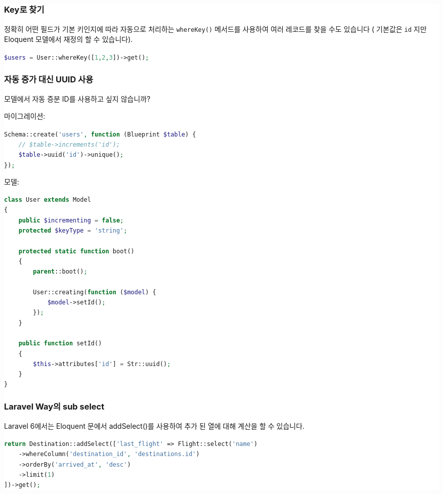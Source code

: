 ### Key로 찾기

정확히 어떤 필드가 기본 키인지에 따라 자동으로 처리하는 `whereKey()` 메서드를 사용하여 여러 레코드를 찾을 수도 있습니다 ( 기본값은 `id` 지만 Eloquent 모델에서 재정의 할 수 있습니다).

```php
$users = User::whereKey([1,2,3])->get();
```

### 자동 증가 대신 UUID 사용

모델에서 자동 증분 ID를 사용하고 싶지 않습니까?

마이그레이션:

```php
Schema::create('users', function (Blueprint $table) {
    // $table->increments('id');
    $table->uuid('id')->unique();
});
```

모델:

```php
class User extends Model
{
    public $incrementing = false;
    protected $keyType = 'string';

    protected static function boot()
    {
        parent::boot();

        User::creating(function ($model) {
            $model->setId();
        });
    }

    public function setId()
    {
        $this->attributes['id'] = Str::uuid();
    }
}
```

### Laravel Way의 sub select

Laravel 6에서는 Eloquent 문에서 addSelect()를 사용하여 추가 된 열에 대해 계산을 할 수 있습니다.

```php
return Destination::addSelect(['last_flight' => Flight::select('name')
    ->whereColumn('destination_id', 'destinations.id')
    ->orderBy('arrived_at', 'desc')
    ->limit(1)
])->get();
```
